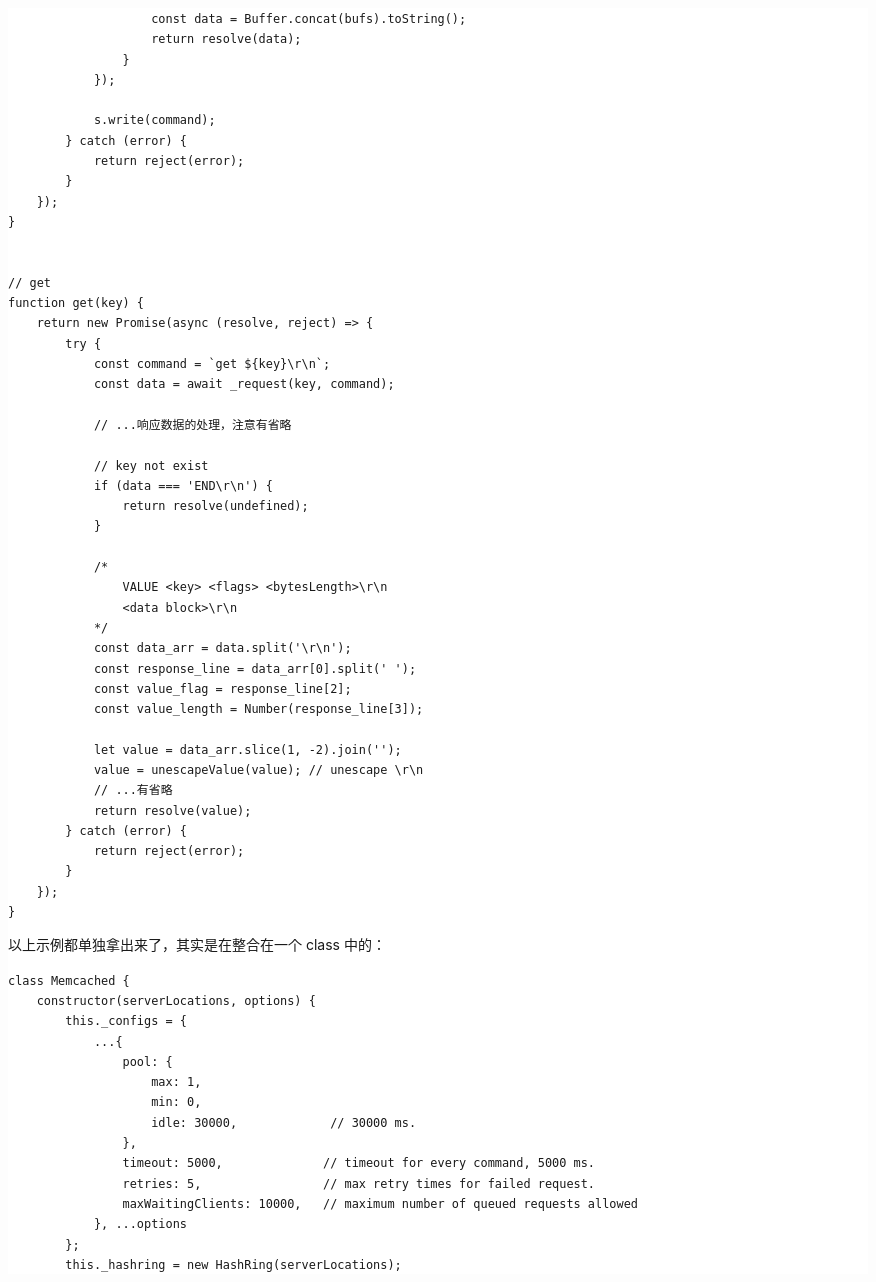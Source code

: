 ```
                    const data = Buffer.concat(bufs).toString();
                    return resolve(data);
                }
            });

            s.write(command);
        } catch (error) {
            return reject(error);
        }
    });
}


// get
function get(key) {
    return new Promise(async (resolve, reject) => {
        try {
            const command = `get ${key}\r\n`;
            const data = await _request(key, command);

            // ...响应数据的处理，注意有省略

            // key not exist
            if (data === 'END\r\n') {
                return resolve(undefined);
            }

            /*
                VALUE <key> <flags> <bytesLength>\r\n
                <data block>\r\n
            */
            const data_arr = data.split('\r\n');
            const response_line = data_arr[0].split(' ');
            const value_flag = response_line[2];
            const value_length = Number(response_line[3]);

            let value = data_arr.slice(1, -2).join('');
            value = unescapeValue(value); // unescape \r\n
            // ...有省略
            return resolve(value);
        } catch (error) {
            return reject(error);
        }
    });
}
```

以上示例都单独拿出来了，其实是在整合在一个 class 中的：
```
class Memcached {
    constructor(serverLocations, options) {
        this._configs = {
            ...{
                pool: {
                    max: 1,
                    min: 0,
                    idle: 30000,             // 30000 ms.
                },
                timeout: 5000,              // timeout for every command, 5000 ms.
                retries: 5,                 // max retry times for failed request.
                maxWaitingClients: 10000,   // maximum number of queued requests allowed
            }, ...options
        };
        this._hashring = new HashRing(serverLocations);
```